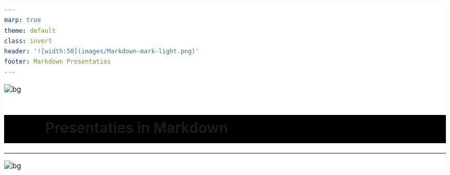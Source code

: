 ```yaml
---
marp: true
theme: default
class: invert
header: '![width:50](images/Markdown-mark-light.png)'
footer: Markdown Presentaties
---
```



<style>
    strong {
        color: #00d4ff;
    }
    a {
        text-decoration: underline;
    }
</style>


<style scoped>
    h1 {
        margin-left: auto;
        margin-right: auto;
        background-color: black;
        padding-bottom: 10px;
        padding-top: 5px;
        padding-left:  80px;
        padding-right: 80px;
    }
</style>

![bg](images/presentatie/bg.jpg)

# Presentaties in Markdown

---


<style scoped>
    h1 {
        margin-left: auto;
        margin-right: auto;
        background-color: black;
        padding-bottom: 10px;
        padding-top: 5px;
        padding-left:  80px;
        padding-right: 80px;
    }
</style>

![bg](images/presentatie/bg.jpg)
